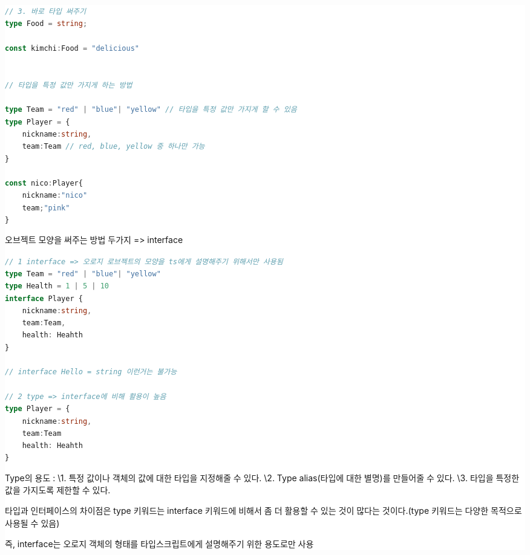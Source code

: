 ```typescript
// 3. 바로 타입 써주기
type Food = string;

const kimchi:Food = "delicious"


// 타입을 특정 값만 가지게 하는 방법

type Team = "red" | "blue"| "yellow" // 타입을 특정 값만 가지게 할 수 있음
type Player = {
    nickname:string,
    team:Team // red, blue, yellow 중 하나만 가능
}

const nico:Player{
    nickname:"nico"
    team;"pink"
}
```



오브젝트 모양을 써주는 방법 두가지 => interface

```typescript
// 1 interface => 오로지 로브젝트의 모양을 ts에게 설명해주기 위해서만 사용됨
type Team = "red" | "blue"| "yellow"
type Health = 1 | 5 | 10
interface Player {
    nickname:string,
    team:Team,
    health: Heahth
}

// interface Hello = string 이런거는 불가능

// 2 type => interface에 비해 활용이 높음
type Player = {
    nickname:string,
    team:Team 
    health: Heahth
}
```



Type의 용도 :
\1. 특정 값이나 객체의 값에 대한 타입을 지정해줄 수 있다.
\2. Type alias(타입에 대한 별명)를 만들어줄 수 있다.
\3. 타입을 특정한 값을 가지도록 제한할 수 있다.

타입과 인터페이스의 차이점은 type 키워드는 interface 키워드에 비해서 좀 더 활용할 수 있는 것이 많다는 것이다.(type 키워드는 다양한 목적으로 사용될 수 있음)

즉, interface는 오로지 객체의 형태를 타입스크립트에게 설명해주기 위한 용도로만 사용
